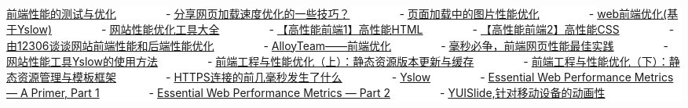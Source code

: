 <a href="http://mzhou.me/article/95310/" class="link_blue" data-toggle="checklink" target="_blank" rel="nofollow">前端性能的测试与优化</a>&nbsp; &nbsp; &nbsp; &nbsp; &nbsp; &nbsp; &nbsp; &nbsp; - <a href="http://www.gbin1.com/technology/html/20130217-tips-for-speed-up-page-loading/" class="link_blue" data-toggle="checklink" target="_blank" rel="nofollow">分享网页加载速度优化的一些技巧？</a>&nbsp; &nbsp; &nbsp; &nbsp; &nbsp; &nbsp; &nbsp; &nbsp; - <a href="http://www.f2es.com/images-bytes-opt/" class="link_blue" data-toggle="checklink" target="_blank" rel="nofollow">页面加载中的图片性能优化</a>&nbsp; &nbsp; &nbsp; &nbsp; &nbsp; &nbsp; &nbsp; &nbsp; - <a href="http://www.tcreator.info/webSchool/website/Front-end-Opt-Yslow.html" class="link_blue" data-toggle="checklink" target="_blank" rel="nofollow">web前端优化(基于Yslow)</a>&nbsp; &nbsp; &nbsp; &nbsp; &nbsp; &nbsp; &nbsp; &nbsp; - <a href="https://www.qianduan.net/website-performance-optimization-tool.html" class="link_blue" data-toggle="checklink" target="_blank" rel="nofollow">网站性能优化工具大全</a>&nbsp; &nbsp; &nbsp; &nbsp; &nbsp; &nbsp; &nbsp; &nbsp; - <a href="http://www.alloyteam.com/2012/10/high-performance-html/" class="link_blue" data-toggle="checklink" target="_blank" rel="nofollow">【高性能前端1】高性能HTML</a>&nbsp; &nbsp; &nbsp; &nbsp; &nbsp; &nbsp; &nbsp; &nbsp; - <a href="http://www.alloyteam.com/2012/10/high-performance-css/" class="link_blue" data-toggle="checklink" target="_blank" rel="nofollow">【高性能前端2】高性能CSS</a>&nbsp; &nbsp; &nbsp; &nbsp; &nbsp; &nbsp; &nbsp; &nbsp; - <a href="http://coolshell.cn/articles/6470.html" class="link_blue" data-toggle="checklink" target="_blank" rel="nofollow">由12306谈谈网站前端性能和后端性能优化</a>&nbsp; &nbsp; &nbsp; &nbsp; &nbsp; &nbsp; &nbsp; &nbsp; - <a href="http://www.alloyteam.com/webfrontend/%E5%89%8D%E7%AB%AF%E4%BC%98%E5%8C%96/" class="link_blue" data-toggle="checklink" target="_blank" rel="nofollow">AlloyTeam——前端优化</a>&nbsp; &nbsp; &nbsp; &nbsp; &nbsp; &nbsp; &nbsp; &nbsp; - <a href="http://www.cnblogs.com/developersupport/p/3248695.html" class="link_blue" data-toggle="checklink" target="_blank" rel="nofollow">毫秒必争，前端网页性能最佳实践</a>&nbsp; &nbsp; &nbsp; &nbsp; &nbsp; &nbsp; &nbsp; &nbsp; - <a href="http://blog.sina.com.cn/s/blog_6e9d2e0701017kvu.html" class="link_blue" data-toggle="checklink" target="_blank" rel="nofollow">网站性能工具Yslow的使用方法</a>&nbsp; &nbsp; &nbsp; &nbsp; &nbsp; &nbsp; &nbsp; &nbsp; - <a href="http://www.infoq.com/cn/articles/front-end-engineering-and-performance-optimization-part1" class="link_blue" data-toggle="checklink" target="_blank" rel="nofollow">前端工程与性能优化（上）：静态资源版本更新与缓存</a>&nbsp; &nbsp; &nbsp; &nbsp; &nbsp; &nbsp; &nbsp; &nbsp; - <a href="http://www.infoq.com/cn/articles/front-end-engineering-and-performance-optimization-part2" class="link_blue" data-toggle="checklink" target="_blank" rel="nofollow">前端工程与性能优化（下）：静态资源管理与模板框架</a>&nbsp; &nbsp; &nbsp; &nbsp; &nbsp; &nbsp; &nbsp; &nbsp; - <a href="http://blog.jobbole.com/48369/" class="link_blue" data-toggle="checklink" target="_blank" rel="nofollow">HTTPS连接的前几毫秒发生了什么</a>&nbsp; &nbsp; &nbsp; &nbsp; &nbsp; &nbsp; &nbsp; &nbsp; - <a href="http://uicss.cn/yslow/#more-12319" class="link_blue" data-toggle="checklink" target="_blank" rel="nofollow">Yslow</a>&nbsp; &nbsp; &nbsp; &nbsp; &nbsp; &nbsp; &nbsp; &nbsp; - <a href="http://blog.smartbear.com/web-performance/essential-web-performance-metrics-a-primer-part-1/" class="link_blue" data-toggle="checklink" target="_blank" rel="nofollow">Essential Web Performance Metrics — A Primer, Part 1</a>&nbsp; &nbsp; &nbsp; &nbsp; &nbsp; &nbsp; &nbsp; &nbsp; - <a href="http://blog.smartbear.com/performance/essential-web-performance-metrics-part-2/" class="link_blue" data-toggle="checklink" target="_blank" rel="nofollow">Essential Web Performance Metrics — Part 2</a>&nbsp; &nbsp; &nbsp; &nbsp; &nbsp; &nbsp; &nbsp; &nbsp; - <a href="http://jayli.github.io/blog/data/2011/12/23/yuislide.html" class="link_blue" data-toggle="checklink" target="_blank" rel="nofollow">YUISlide,针对移动设备的动画性